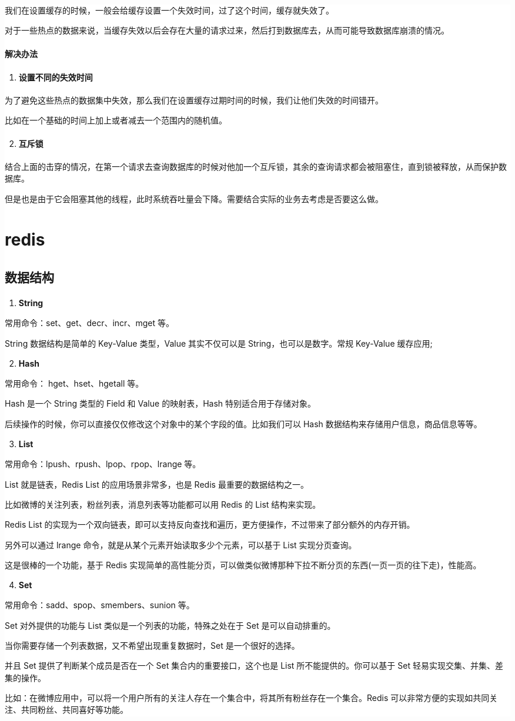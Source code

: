 我们在设置缓存的时候，一般会给缓存设置一个失效时间，过了这个时间，缓存就失效了。

对于一些热点的数据来说，当缓存失效以后会存在大量的请求过来，然后打到数据库去，从而可能导致数据库崩溃的情况。

#### 解决办法

1. #### 设置不同的失效时间

为了避免这些热点的数据集中失效，那么我们在设置缓存过期时间的时候，我们让他们失效的时间错开。

比如在一个基础的时间上加上或者减去一个范围内的随机值。

2. #### 互斥锁

结合上面的击穿的情况，在第一个请求去查询数据库的时候对他加一个互斥锁，其余的查询请求都会被阻塞住，直到锁被释放，从而保护数据库。

但是也是由于它会阻塞其他的线程，此时系统吞吐量会下降。需要结合实际的业务去考虑是否要这么做。

# redis

## 数据结构

1. **String**

常用命令：set、get、decr、incr、mget 等。

String 数据结构是简单的 Key-Value 类型，Value 其实不仅可以是 String，也可以是数字。常规 Key-Value 缓存应用;

2. **Hash**

常用命令： hget、hset、hgetall 等。

Hash 是一个 String 类型的 Field 和 Value 的映射表，Hash 特别适合用于存储对象。

后续操作的时候，你可以直接仅仅修改这个对象中的某个字段的值。比如我们可以 Hash 数据结构来存储用户信息，商品信息等等。

3. **List**

常用命令：lpush、rpush、lpop、rpop、lrange 等。

List 就是链表，Redis List 的应用场景非常多，也是 Redis 最重要的数据结构之一。

比如微博的关注列表，粉丝列表，消息列表等功能都可以用 Redis 的 List 结构来实现。

Redis List 的实现为一个双向链表，即可以支持反向查找和遍历，更方便操作，不过带来了部分额外的内存开销。

另外可以通过 lrange 命令，就是从某个元素开始读取多少个元素，可以基于 List 实现分页查询。

这是很棒的一个功能，基于 Redis 实现简单的高性能分页，可以做类似微博那种下拉不断分页的东西(一页一页的往下走)，性能高。

4. **Set**

常用命令：sadd、spop、smembers、sunion 等。

Set 对外提供的功能与 List 类似是一个列表的功能，特殊之处在于 Set 是可以自动排重的。

当你需要存储一个列表数据，又不希望出现重复数据时，Set 是一个很好的选择。

并且 Set 提供了判断某个成员是否在一个 Set 集合内的重要接口，这个也是 List 所不能提供的。你可以基于 Set 轻易实现交集、并集、差集的操作。

比如：在微博应用中，可以将一个用户所有的关注人存在一个集合中，将其所有粉丝存在一个集合。Redis 可以非常方便的实现如共同关注、共同粉丝、共同喜好等功能。
